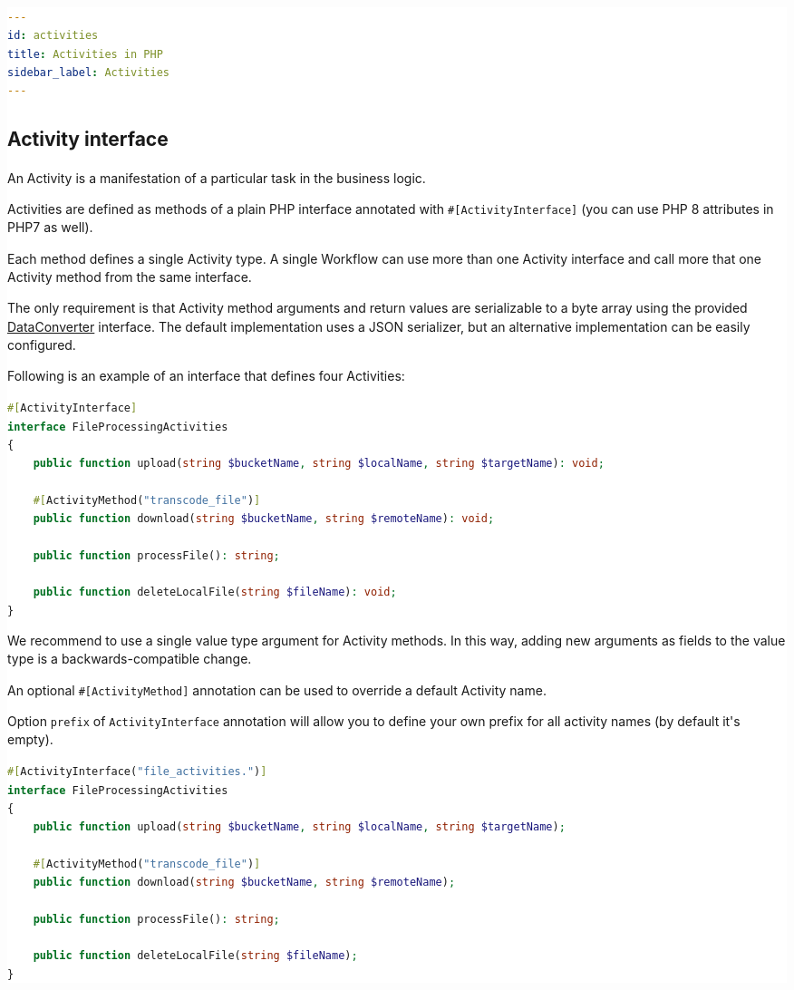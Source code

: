 ```yaml
---
id: activities
title: Activities in PHP
sidebar_label: Activities
---
```


## Activity interface

An Activity is a manifestation of a particular task in the business logic.

Activities are defined as methods of a plain PHP interface annotated with `#[ActivityInterface]` (you can use PHP 8 attributes
in PHP7 as well).

Each method defines a single Activity type.
A single Workflow can use more than one Activity interface and call more that one Activity method from the same interface.

The only requirement is that Activity method arguments and return values are serializable to a byte array using the provided [DataConverter](https://github.com/temporalio/sdk-php/blob/master/src/DataConverter/DataConverterInterface.php) interface.
The default implementation uses a JSON serializer, but an alternative implementation can be easily configured.

Following is an example of an interface that defines four Activities:

```php
#[ActivityInterface]
interface FileProcessingActivities
{
    public function upload(string $bucketName, string $localName, string $targetName): void;

    #[ActivityMethod("transcode_file")]
    public function download(string $bucketName, string $remoteName): void;

    public function processFile(): string;

    public function deleteLocalFile(string $fileName): void;
}
```

We recommend to use a single value type argument for Activity methods.
In this way, adding new arguments as fields to the value type is a backwards-compatible change.

An optional `#[ActivityMethod]` annotation can be used to override a default Activity name.

Option `prefix` of `ActivityInterface` annotation will allow you to define your own prefix for all activity names (by
default it's empty).

```php
#[ActivityInterface("file_activities.")]
interface FileProcessingActivities
{
    public function upload(string $bucketName, string $localName, string $targetName);

    #[ActivityMethod("transcode_file")]
    public function download(string $bucketName, string $remoteName);

    public function processFile(): string;

    public function deleteLocalFile(string $fileName);
}
```
